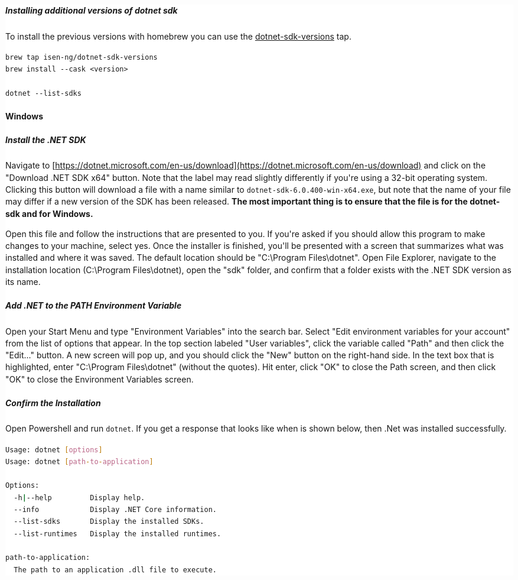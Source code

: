 ##### Installing additional versions of dotnet sdk

To install the previous versions with homebrew you can use the [dotnet-sdk-versions](https://github.com/isen-ng/homebrew-dotnet-sdk-versions) tap.

```
brew tap isen-ng/dotnet-sdk-versions
brew install --cask <version>

dotnet --list-sdks
```

#### Windows

##### Install the .NET SDK

Navigate to [https://dotnet.microsoft.com/en-us/download](https://dotnet.microsoft.com/en-us/download) and click on the "Download .NET SDK x64" button. Note that the label may read slightly differently if you're using a 32-bit operating system. Clicking this button will download a file with a name similar to `dotnet-sdk-6.0.400-win-x64.exe`, but note that the name of your file may differ if a new version of the SDK has been released. **The most important thing is to ensure that the file is for the dotnet-sdk and for Windows.**

Open this file and follow the instructions that are presented to you. If you're asked if you should allow this program to make changes to your machine, select yes. Once the installer is finished, you'll be presented with a screen that summarizes what was installed and where it was saved. The default location should be "C:\Program Files\dotnet\". Open File Explorer, navigate to the installation location (C:\Program Files\dotnet), open the "sdk" folder, and confirm that a folder exists with the .NET SDK version as its name.

##### Add .NET to the PATH Environment Variable

Open your Start Menu and type "Environment Variables" into the search bar. Select "Edit environment variables for your account" from the list of options that appear. In the top section labeled "User variables", click the variable called "Path" and then click the "Edit..." button. A new screen will pop up, and you should click the "New" button on the right-hand side. In the text box that is highlighted, enter "C:\Program Files\dotnet" (without the quotes). Hit enter, click "OK" to close the Path screen, and then click "OK" to close the Environment Variables screen.

##### Confirm the Installation

Open Powershell and run `dotnet`. If you get a response that looks like when is shown below, then .Net was installed successfully.

```bash
Usage: dotnet [options]
Usage: dotnet [path-to-application]

Options:
  -h|--help         Display help.
  --info            Display .NET Core information.
  --list-sdks       Display the installed SDKs.
  --list-runtimes   Display the installed runtimes.

path-to-application:
  The path to an application .dll file to execute.
```
